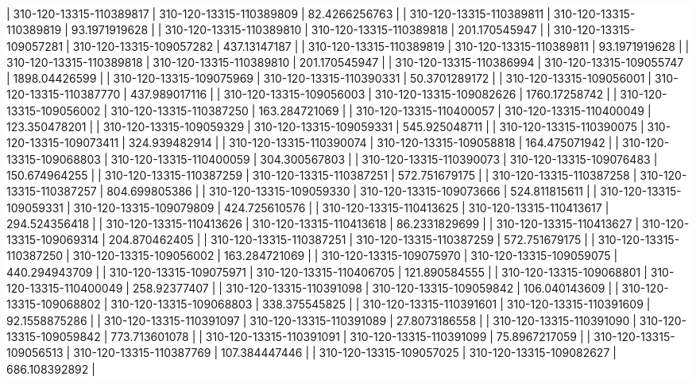 | 310-120-13315-110389817 | 310-120-13315-110389809 | 82.4266256763 |
| 310-120-13315-110389811 | 310-120-13315-110389819 | 93.1971919628 |
| 310-120-13315-110389810 | 310-120-13315-110389818 | 201.170545947 |
| 310-120-13315-109057281 | 310-120-13315-109057282 | 437.13147187 |
| 310-120-13315-110389819 | 310-120-13315-110389811 | 93.1971919628 |
| 310-120-13315-110389818 | 310-120-13315-110389810 | 201.170545947 |
| 310-120-13315-110386994 | 310-120-13315-109055747 | 1898.04426599 |
| 310-120-13315-109075969 | 310-120-13315-110390331 | 50.3701289172 |
| 310-120-13315-109056001 | 310-120-13315-110387770 | 437.989017116 |
| 310-120-13315-109056003 | 310-120-13315-109082626 | 1760.17258742 |
| 310-120-13315-109056002 | 310-120-13315-110387250 | 163.284721069 |
| 310-120-13315-110400057 | 310-120-13315-110400049 | 123.350478201 |
| 310-120-13315-109059329 | 310-120-13315-109059331 | 545.925048711 |
| 310-120-13315-110390075 | 310-120-13315-109073411 | 324.939482914 |
| 310-120-13315-110390074 | 310-120-13315-109058818 | 164.475071942 |
| 310-120-13315-109068803 | 310-120-13315-110400059 | 304.300567803 |
| 310-120-13315-110390073 | 310-120-13315-109076483 | 150.674964255 |
| 310-120-13315-110387259 | 310-120-13315-110387251 | 572.751679175 |
| 310-120-13315-110387258 | 310-120-13315-110387257 | 804.699805386 |
| 310-120-13315-109059330 | 310-120-13315-109073666 | 524.811815611 |
| 310-120-13315-109059331 | 310-120-13315-109079809 | 424.725610576 |
| 310-120-13315-110413625 | 310-120-13315-110413617 | 294.524356418 |
| 310-120-13315-110413626 | 310-120-13315-110413618 | 86.2331829699 |
| 310-120-13315-110413627 | 310-120-13315-109069314 | 204.870462405 |
| 310-120-13315-110387251 | 310-120-13315-110387259 | 572.751679175 |
| 310-120-13315-110387250 | 310-120-13315-109056002 | 163.284721069 |
| 310-120-13315-109075970 | 310-120-13315-109059075 | 440.294943709 |
| 310-120-13315-109075971 | 310-120-13315-110406705 | 121.890584555 |
| 310-120-13315-109068801 | 310-120-13315-110400049 | 258.92377407 |
| 310-120-13315-110391098 | 310-120-13315-109059842 | 106.040143609 |
| 310-120-13315-109068802 | 310-120-13315-109068803 | 338.375545825 |
| 310-120-13315-110391601 | 310-120-13315-110391609 | 92.1558875286 |
| 310-120-13315-110391097 | 310-120-13315-110391089 | 27.8073186558 |
| 310-120-13315-110391090 | 310-120-13315-109059842 | 773.713601078 |
| 310-120-13315-110391091 | 310-120-13315-110391099 | 75.8967217059 |
| 310-120-13315-109056513 | 310-120-13315-110387769 | 107.384447446 |
| 310-120-13315-109057025 | 310-120-13315-109082627 | 686.108392892 |